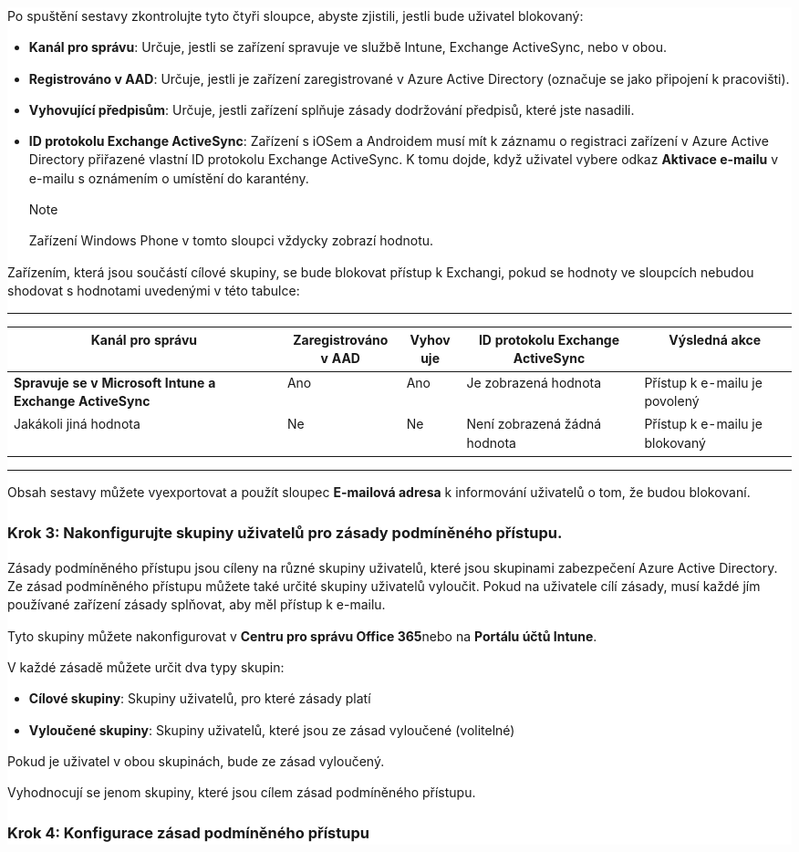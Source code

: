Po spuštění sestavy zkontrolujte tyto čtyři sloupce, abyste zjistili, jestli bude uživatel blokovaný:

-   **Kanál pro správu**: Určuje, jestli se zařízení spravuje ve službě Intune, Exchange ActiveSync, nebo v obou.

-   **Registrováno v AAD**: Určuje, jestli je zařízení zaregistrované v Azure Active Directory (označuje se jako připojení k pracovišti).

-   **Vyhovující předpisům**: Určuje, jestli zařízení splňuje zásady dodržování předpisů, které jste nasadili.

-   **ID protokolu Exchange ActiveSync**: Zařízení s iOSem a Androidem musí mít k záznamu o registraci zařízení v Azure Active Directory přiřazené vlastní ID protokolu Exchange ActiveSync. K tomu dojde, když uživatel vybere odkaz **Aktivace e-mailu** v e-mailu s oznámením o umístění do karantény.

    > [!NOTE]
    > Zařízení Windows Phone v tomto sloupci vždycky zobrazí hodnotu.

Zařízením, která jsou součástí cílové skupiny, se bude blokovat přístup k Exchangi, pokud se hodnoty ve sloupcích nebudou shodovat s hodnotami uvedenými v této tabulce:

--------------------------
|Kanál pro správu|Zaregistrováno v AAD|Vyhovuje|ID protokolu Exchange ActiveSync|Výsledná akce|
|----------------------|------------------|-------------|--------------------------|--------------------|
|**Spravuje se v Microsoft Intune a Exchange ActiveSync**|Ano|Ano|Je zobrazená hodnota|Přístup k e-mailu je povolený|
|Jakákoli jiná hodnota|Ne|Ne|Není zobrazená žádná hodnota|Přístup k e-mailu je blokovaný|
----------------------
Obsah sestavy můžete vyexportovat a použít sloupec **E-mailová adresa** k informování uživatelů o tom, že budou blokovaní.

### <a name="step-3-configure-user-groups-for-the-conditional-access-policy"></a>Krok 3: Nakonfigurujte skupiny uživatelů pro zásady podmíněného přístupu.
Zásady podmíněného přístupu jsou cíleny na různé skupiny uživatelů, které jsou skupinami zabezpečení Azure Active Directory. Ze zásad podmíněného přístupu můžete také určité skupiny uživatelů vyloučit. Pokud na uživatele cílí zásady, musí každé jím používané zařízení zásady splňovat, aby měl přístup k e-mailu.

Tyto skupiny můžete nakonfigurovat v **Centru pro správu Office 365**nebo na **Portálu účtů Intune**.

V každé zásadě můžete určit dva typy skupin:

-   **Cílové skupiny**: Skupiny uživatelů, pro které zásady platí

-   **Vyloučené skupiny**: Skupiny uživatelů, které jsou ze zásad vyloučené (volitelné)

Pokud je uživatel v obou skupinách, bude ze zásad vyloučený.

Vyhodnocují se jenom skupiny, které jsou cílem zásad podmíněného přístupu.

### <a name="step-4-configure-the-conditional-access-policy"></a>Krok 4: Konfigurace zásad podmíněného přístupu
